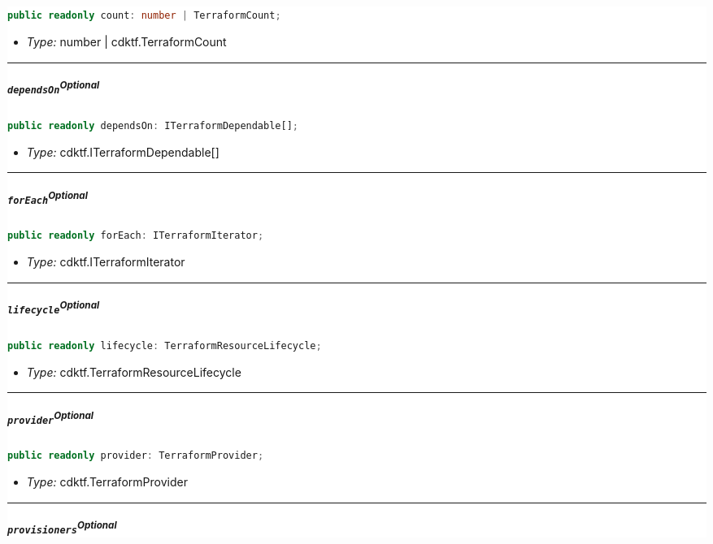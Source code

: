 ```typescript
public readonly count: number | TerraformCount;
```

- *Type:* number | cdktf.TerraformCount

---

##### `dependsOn`<sup>Optional</sup> <a name="dependsOn" id="@cdktf/provider-mongodbatlas.networkContainer.NetworkContainerConfig.property.dependsOn"></a>

```typescript
public readonly dependsOn: ITerraformDependable[];
```

- *Type:* cdktf.ITerraformDependable[]

---

##### `forEach`<sup>Optional</sup> <a name="forEach" id="@cdktf/provider-mongodbatlas.networkContainer.NetworkContainerConfig.property.forEach"></a>

```typescript
public readonly forEach: ITerraformIterator;
```

- *Type:* cdktf.ITerraformIterator

---

##### `lifecycle`<sup>Optional</sup> <a name="lifecycle" id="@cdktf/provider-mongodbatlas.networkContainer.NetworkContainerConfig.property.lifecycle"></a>

```typescript
public readonly lifecycle: TerraformResourceLifecycle;
```

- *Type:* cdktf.TerraformResourceLifecycle

---

##### `provider`<sup>Optional</sup> <a name="provider" id="@cdktf/provider-mongodbatlas.networkContainer.NetworkContainerConfig.property.provider"></a>

```typescript
public readonly provider: TerraformProvider;
```

- *Type:* cdktf.TerraformProvider

---

##### `provisioners`<sup>Optional</sup> <a name="provisioners" id="@cdktf/provider-mongodbatlas.networkContainer.NetworkContainerConfig.property.provisioners"></a>

